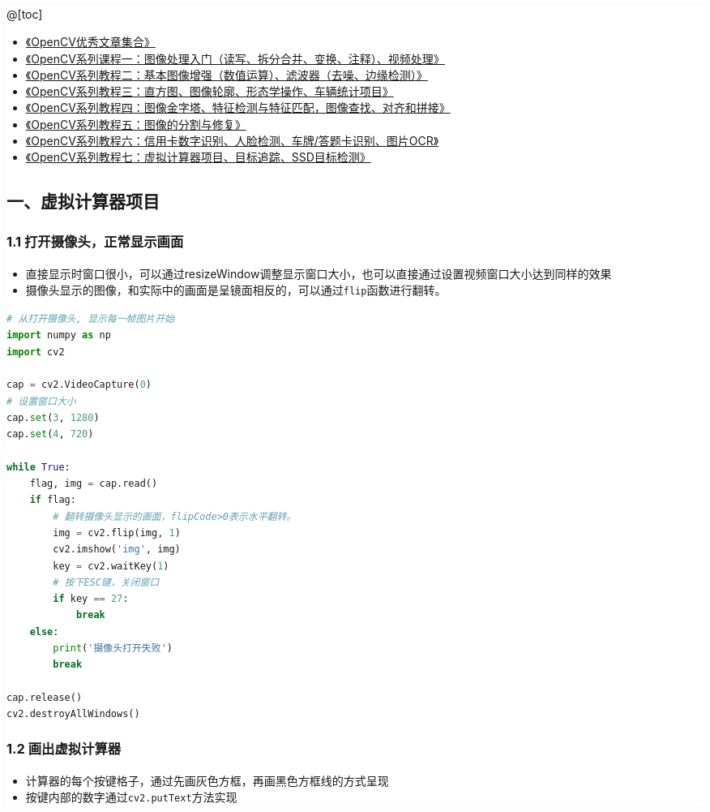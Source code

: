 ﻿@[toc]

- [《OpenCV优秀文章集合》](https://blog.csdn.net/qq_56591814/article/details/143195439?spm=1001.2014.3001.5501)
- [《OpenCV系列课程一：图像处理入门（读写、拆分合并、变换、注释）、视频处理》](https://blog.csdn.net/qq_56591814/article/details/127275045)
- [《OpenCV系列教程二：基本图像增强（数值运算）、滤波器（去噪、边缘检测）》](https://blog.csdn.net/qq_56591814/article/details/142146096?spm=1001.2014.3001.5502)
- [《OpenCV系列教程三：直方图、图像轮廓、形态学操作、车辆统计项目》](https://blog.csdn.net/qq_56591814/article/details/142421338?spm=1001.2014.3001.5502)
- [《OpenCV系列教程四：图像金字塔、特征检测与特征匹配，图像查找、对齐和拼接》](https://blog.csdn.net/qq_56591814/article/details/142467197?spm=1001.2014.3001.5501)
- [《OpenCV系列教程五：图像的分割与修复》](https://blog.csdn.net/qq_56591814/article/details/142906327?spm=1001.2014.3001.5501)
- [《OpenCV系列教程六：信用卡数字识别、人脸检测、车牌/答题卡识别、图片OCR》](https://blog.csdn.net/qq_56591814/article/details/143223687?spm=1001.2014.3001.5501)
- [《OpenCV系列教程七：虚拟计算器项目、目标追踪、SSD目标检测》](https://blog.csdn.net/qq_56591814/article/details/143161533?spm=1001.2014.3001.5501)
## 一、虚拟计算器项目
### 1.1 打开摄像头，正常显示画面

- 直接显示时窗口很小，可以通过resizeWindow调整显示窗口大小，也可以直接通过设置视频窗口大小达到同样的效果
- 摄像头显示的图像，和实际中的画面是呈镜面相反的，可以通过`flip`函数进行翻转。
```python
# 从打开摄像头, 显示每一帧图片开始
import numpy as np
import cv2

cap = cv2.VideoCapture(0)
# 设置窗口大小
cap.set(3, 1280)
cap.set(4, 720)

while True:
    flag, img = cap.read()
    if flag:
        # 翻转摄像头显示的画面，flipCode>0表示水平翻转。
        img = cv2.flip(img, 1)
        cv2.imshow('img', img)
        key = cv2.waitKey(1)
        # 按下ESC键，关闭窗口
        if key == 27:			 
            break
    else:
        print('摄像头打开失败')
        break

cap.release()
cv2.destroyAllWindows()
```
### 1.2 画出虚拟计算器
- 计算器的每个按键格子，通过先画灰色方框，再画黑色方框线的方式呈现
- 按键内部的数字通过`cv2.putText`方法实现
